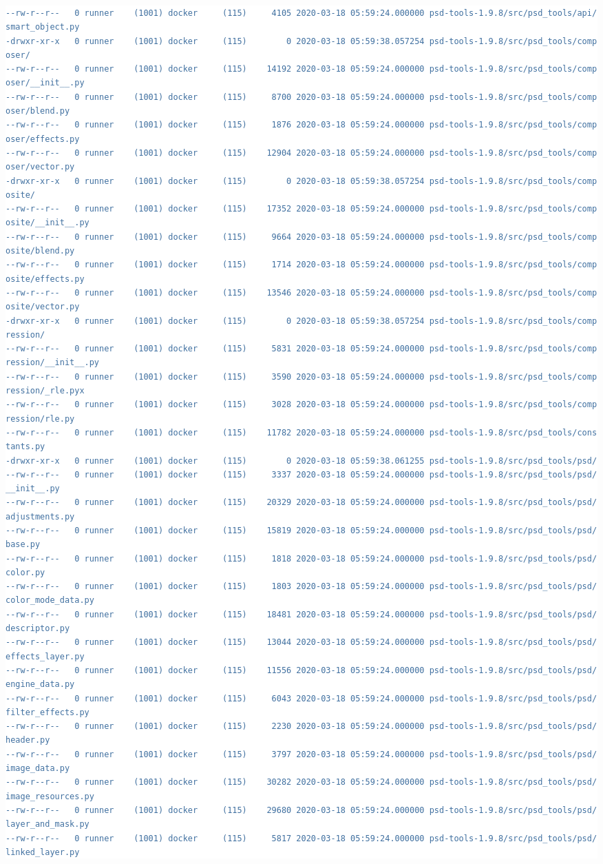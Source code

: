 ```diff
--rw-r--r--   0 runner    (1001) docker     (115)     4105 2020-03-18 05:59:24.000000 psd-tools-1.9.8/src/psd_tools/api/smart_object.py
-drwxr-xr-x   0 runner    (1001) docker     (115)        0 2020-03-18 05:59:38.057254 psd-tools-1.9.8/src/psd_tools/composer/
--rw-r--r--   0 runner    (1001) docker     (115)    14192 2020-03-18 05:59:24.000000 psd-tools-1.9.8/src/psd_tools/composer/__init__.py
--rw-r--r--   0 runner    (1001) docker     (115)     8700 2020-03-18 05:59:24.000000 psd-tools-1.9.8/src/psd_tools/composer/blend.py
--rw-r--r--   0 runner    (1001) docker     (115)     1876 2020-03-18 05:59:24.000000 psd-tools-1.9.8/src/psd_tools/composer/effects.py
--rw-r--r--   0 runner    (1001) docker     (115)    12904 2020-03-18 05:59:24.000000 psd-tools-1.9.8/src/psd_tools/composer/vector.py
-drwxr-xr-x   0 runner    (1001) docker     (115)        0 2020-03-18 05:59:38.057254 psd-tools-1.9.8/src/psd_tools/composite/
--rw-r--r--   0 runner    (1001) docker     (115)    17352 2020-03-18 05:59:24.000000 psd-tools-1.9.8/src/psd_tools/composite/__init__.py
--rw-r--r--   0 runner    (1001) docker     (115)     9664 2020-03-18 05:59:24.000000 psd-tools-1.9.8/src/psd_tools/composite/blend.py
--rw-r--r--   0 runner    (1001) docker     (115)     1714 2020-03-18 05:59:24.000000 psd-tools-1.9.8/src/psd_tools/composite/effects.py
--rw-r--r--   0 runner    (1001) docker     (115)    13546 2020-03-18 05:59:24.000000 psd-tools-1.9.8/src/psd_tools/composite/vector.py
-drwxr-xr-x   0 runner    (1001) docker     (115)        0 2020-03-18 05:59:38.057254 psd-tools-1.9.8/src/psd_tools/compression/
--rw-r--r--   0 runner    (1001) docker     (115)     5831 2020-03-18 05:59:24.000000 psd-tools-1.9.8/src/psd_tools/compression/__init__.py
--rw-r--r--   0 runner    (1001) docker     (115)     3590 2020-03-18 05:59:24.000000 psd-tools-1.9.8/src/psd_tools/compression/_rle.pyx
--rw-r--r--   0 runner    (1001) docker     (115)     3028 2020-03-18 05:59:24.000000 psd-tools-1.9.8/src/psd_tools/compression/rle.py
--rw-r--r--   0 runner    (1001) docker     (115)    11782 2020-03-18 05:59:24.000000 psd-tools-1.9.8/src/psd_tools/constants.py
-drwxr-xr-x   0 runner    (1001) docker     (115)        0 2020-03-18 05:59:38.061255 psd-tools-1.9.8/src/psd_tools/psd/
--rw-r--r--   0 runner    (1001) docker     (115)     3337 2020-03-18 05:59:24.000000 psd-tools-1.9.8/src/psd_tools/psd/__init__.py
--rw-r--r--   0 runner    (1001) docker     (115)    20329 2020-03-18 05:59:24.000000 psd-tools-1.9.8/src/psd_tools/psd/adjustments.py
--rw-r--r--   0 runner    (1001) docker     (115)    15819 2020-03-18 05:59:24.000000 psd-tools-1.9.8/src/psd_tools/psd/base.py
--rw-r--r--   0 runner    (1001) docker     (115)     1818 2020-03-18 05:59:24.000000 psd-tools-1.9.8/src/psd_tools/psd/color.py
--rw-r--r--   0 runner    (1001) docker     (115)     1803 2020-03-18 05:59:24.000000 psd-tools-1.9.8/src/psd_tools/psd/color_mode_data.py
--rw-r--r--   0 runner    (1001) docker     (115)    18481 2020-03-18 05:59:24.000000 psd-tools-1.9.8/src/psd_tools/psd/descriptor.py
--rw-r--r--   0 runner    (1001) docker     (115)    13044 2020-03-18 05:59:24.000000 psd-tools-1.9.8/src/psd_tools/psd/effects_layer.py
--rw-r--r--   0 runner    (1001) docker     (115)    11556 2020-03-18 05:59:24.000000 psd-tools-1.9.8/src/psd_tools/psd/engine_data.py
--rw-r--r--   0 runner    (1001) docker     (115)     6043 2020-03-18 05:59:24.000000 psd-tools-1.9.8/src/psd_tools/psd/filter_effects.py
--rw-r--r--   0 runner    (1001) docker     (115)     2230 2020-03-18 05:59:24.000000 psd-tools-1.9.8/src/psd_tools/psd/header.py
--rw-r--r--   0 runner    (1001) docker     (115)     3797 2020-03-18 05:59:24.000000 psd-tools-1.9.8/src/psd_tools/psd/image_data.py
--rw-r--r--   0 runner    (1001) docker     (115)    30282 2020-03-18 05:59:24.000000 psd-tools-1.9.8/src/psd_tools/psd/image_resources.py
--rw-r--r--   0 runner    (1001) docker     (115)    29680 2020-03-18 05:59:24.000000 psd-tools-1.9.8/src/psd_tools/psd/layer_and_mask.py
--rw-r--r--   0 runner    (1001) docker     (115)     5817 2020-03-18 05:59:24.000000 psd-tools-1.9.8/src/psd_tools/psd/linked_layer.py
```